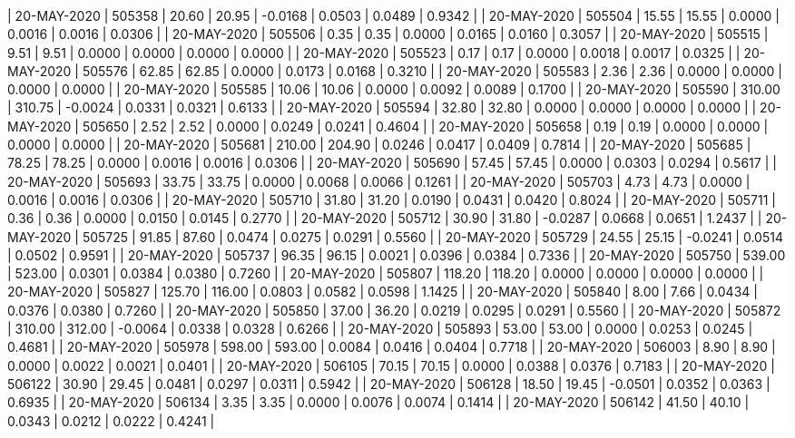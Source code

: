 | 20-MAY-2020 | 505358 | 20.60 | 20.95 | -0.0168 | 0.0503 | 0.0489 | 0.9342 |
| 20-MAY-2020 | 505504 | 15.55 | 15.55 | 0.0000 | 0.0016 | 0.0016 | 0.0306 |
| 20-MAY-2020 | 505506 | 0.35 | 0.35 | 0.0000 | 0.0165 | 0.0160 | 0.3057 |
| 20-MAY-2020 | 505515 | 9.51 | 9.51 | 0.0000 | 0.0000 | 0.0000 | 0.0000 |
| 20-MAY-2020 | 505523 | 0.17 | 0.17 | 0.0000 | 0.0018 | 0.0017 | 0.0325 |
| 20-MAY-2020 | 505576 | 62.85 | 62.85 | 0.0000 | 0.0173 | 0.0168 | 0.3210 |
| 20-MAY-2020 | 505583 | 2.36 | 2.36 | 0.0000 | 0.0000 | 0.0000 | 0.0000 |
| 20-MAY-2020 | 505585 | 10.06 | 10.06 | 0.0000 | 0.0092 | 0.0089 | 0.1700 |
| 20-MAY-2020 | 505590 | 310.00 | 310.75 | -0.0024 | 0.0331 | 0.0321 | 0.6133 |
| 20-MAY-2020 | 505594 | 32.80 | 32.80 | 0.0000 | 0.0000 | 0.0000 | 0.0000 |
| 20-MAY-2020 | 505650 | 2.52 | 2.52 | 0.0000 | 0.0249 | 0.0241 | 0.4604 |
| 20-MAY-2020 | 505658 | 0.19 | 0.19 | 0.0000 | 0.0000 | 0.0000 | 0.0000 |
| 20-MAY-2020 | 505681 | 210.00 | 204.90 | 0.0246 | 0.0417 | 0.0409 | 0.7814 |
| 20-MAY-2020 | 505685 | 78.25 | 78.25 | 0.0000 | 0.0016 | 0.0016 | 0.0306 |
| 20-MAY-2020 | 505690 | 57.45 | 57.45 | 0.0000 | 0.0303 | 0.0294 | 0.5617 |
| 20-MAY-2020 | 505693 | 33.75 | 33.75 | 0.0000 | 0.0068 | 0.0066 | 0.1261 |
| 20-MAY-2020 | 505703 | 4.73 | 4.73 | 0.0000 | 0.0016 | 0.0016 | 0.0306 |
| 20-MAY-2020 | 505710 | 31.80 | 31.20 | 0.0190 | 0.0431 | 0.0420 | 0.8024 |
| 20-MAY-2020 | 505711 | 0.36 | 0.36 | 0.0000 | 0.0150 | 0.0145 | 0.2770 |
| 20-MAY-2020 | 505712 | 30.90 | 31.80 | -0.0287 | 0.0668 | 0.0651 | 1.2437 |
| 20-MAY-2020 | 505725 | 91.85 | 87.60 | 0.0474 | 0.0275 | 0.0291 | 0.5560 |
| 20-MAY-2020 | 505729 | 24.55 | 25.15 | -0.0241 | 0.0514 | 0.0502 | 0.9591 |
| 20-MAY-2020 | 505737 | 96.35 | 96.15 | 0.0021 | 0.0396 | 0.0384 | 0.7336 |
| 20-MAY-2020 | 505750 | 539.00 | 523.00 | 0.0301 | 0.0384 | 0.0380 | 0.7260 |
| 20-MAY-2020 | 505807 | 118.20 | 118.20 | 0.0000 | 0.0000 | 0.0000 | 0.0000 |
| 20-MAY-2020 | 505827 | 125.70 | 116.00 | 0.0803 | 0.0582 | 0.0598 | 1.1425 |
| 20-MAY-2020 | 505840 | 8.00 | 7.66 | 0.0434 | 0.0376 | 0.0380 | 0.7260 |
| 20-MAY-2020 | 505850 | 37.00 | 36.20 | 0.0219 | 0.0295 | 0.0291 | 0.5560 |
| 20-MAY-2020 | 505872 | 310.00 | 312.00 | -0.0064 | 0.0338 | 0.0328 | 0.6266 |
| 20-MAY-2020 | 505893 | 53.00 | 53.00 | 0.0000 | 0.0253 | 0.0245 | 0.4681 |
| 20-MAY-2020 | 505978 | 598.00 | 593.00 | 0.0084 | 0.0416 | 0.0404 | 0.7718 |
| 20-MAY-2020 | 506003 | 8.90 | 8.90 | 0.0000 | 0.0022 | 0.0021 | 0.0401 |
| 20-MAY-2020 | 506105 | 70.15 | 70.15 | 0.0000 | 0.0388 | 0.0376 | 0.7183 |
| 20-MAY-2020 | 506122 | 30.90 | 29.45 | 0.0481 | 0.0297 | 0.0311 | 0.5942 |
| 20-MAY-2020 | 506128 | 18.50 | 19.45 | -0.0501 | 0.0352 | 0.0363 | 0.6935 |
| 20-MAY-2020 | 506134 | 3.35 | 3.35 | 0.0000 | 0.0076 | 0.0074 | 0.1414 |
| 20-MAY-2020 | 506142 | 41.50 | 40.10 | 0.0343 | 0.0212 | 0.0222 | 0.4241 |